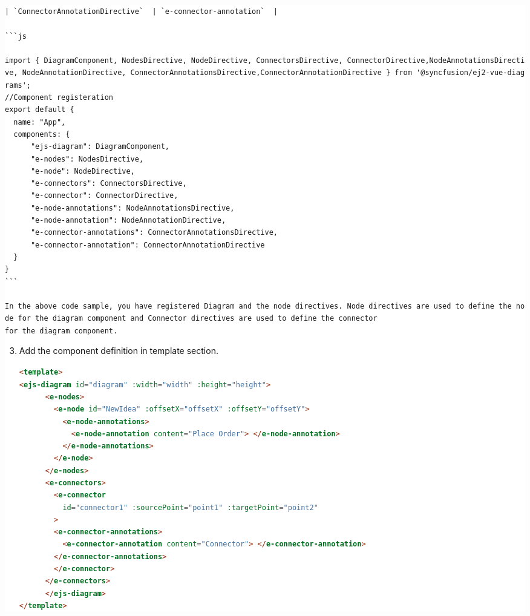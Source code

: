     | `ConnectorAnnotationDirective`  | `e-connector-annotation`  |

    ```js

    import { DiagramComponent, NodesDirective, NodeDirective, ConnectorsDirective, ConnectorDirective,NodeAnnotationsDirective, NodeAnnotationDirective, ConnectorAnnotationsDirective,ConnectorAnnotationDirective } from '@syncfusion/ej2-vue-diagrams';
    //Component registeration
    export default {
      name: "App",
      components: {
          "ejs-diagram": DiagramComponent,
          "e-nodes": NodesDirective,
          "e-node": NodeDirective,
          "e-connectors": ConnectorsDirective,
          "e-connector": ConnectorDirective,
          "e-node-annotations": NodeAnnotationsDirective,
          "e-node-annotation": NodeAnnotationDirective,
          "e-connector-annotations": ConnectorAnnotationsDirective,
          "e-connector-annotation": ConnectorAnnotationDirective
      }
    }
    ```

    In the above code sample, you have registered Diagram and the node directives. Node directives are used to define the node for the diagram component and Connector directives are used to define the connector
    for the diagram component.

3. Add the component definition in template section.

    ```html
    <template>
    <ejs-diagram id="diagram" :width="width" :height="height">
          <e-nodes>
            <e-node id="NewIdea" :offsetX="offsetX" :offsetY="offsetY">
              <e-node-annotations>
                <e-node-annotation content="Place Order"> </e-node-annotation>
              </e-node-annotations>
            </e-node>
          </e-nodes>
          <e-connectors>
            <e-connector
              id="connector1" :sourcePoint="point1" :targetPoint="point2"
            >
            <e-connector-annotations>
              <e-connector-annotation content="Connector"> </e-connector-annotation>
            </e-connector-annotations>
            </e-connector>
          </e-connectors>
          </ejs-diagram>
    </template>
    ```
